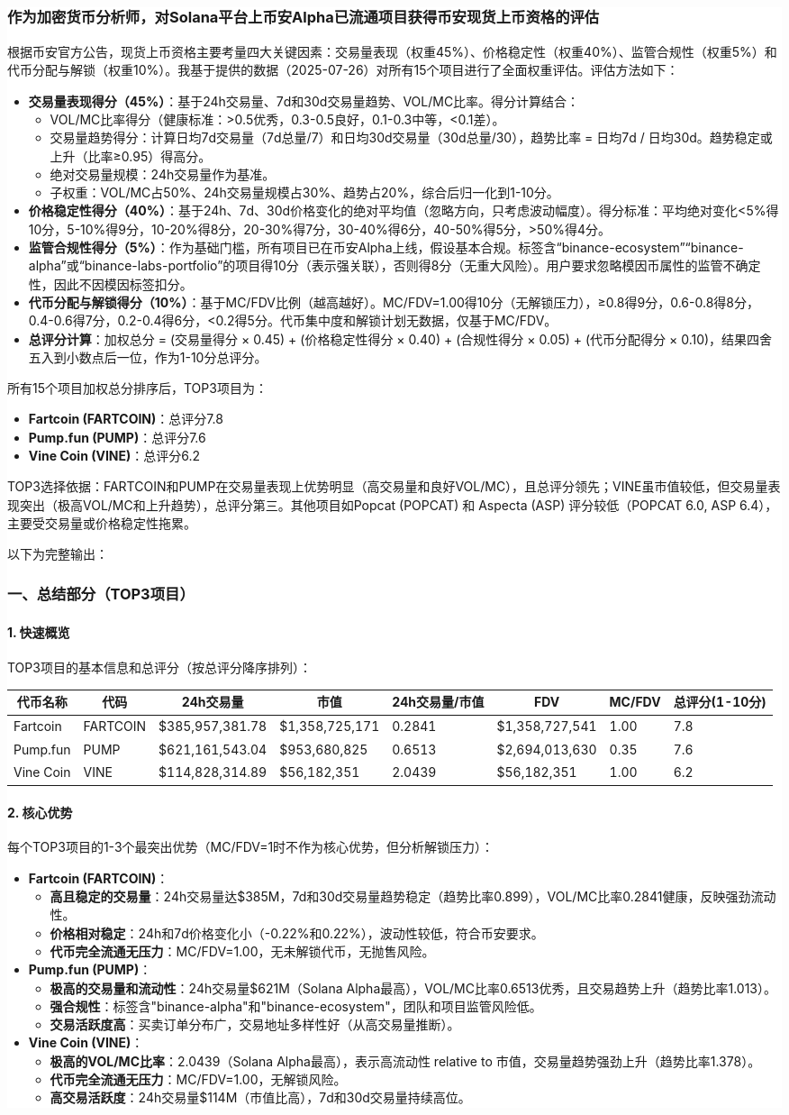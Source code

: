 ### 作为加密货币分析师，对Solana平台上币安Alpha已流通项目获得币安现货上币资格的评估

根据币安官方公告，现货上币资格主要考量四大关键因素：交易量表现（权重45%）、价格稳定性（权重40%）、监管合规性（权重5%）和代币分配与解锁（权重10%）。我基于提供的数据（2025-07-26）对所有15个项目进行了全面权重评估。评估方法如下：
- **交易量表现得分（45%）**：基于24h交易量、7d和30d交易量趋势、VOL/MC比率。得分计算结合：
  - VOL/MC比率得分（健康标准：>0.5优秀，0.3-0.5良好，0.1-0.3中等，<0.1差）。
  - 交易量趋势得分：计算日均7d交易量（7d总量/7）和日均30d交易量（30d总量/30），趋势比率 = 日均7d / 日均30d。趋势稳定或上升（比率≥0.95）得高分。
  - 绝对交易量规模：24h交易量作为基准。
  - 子权重：VOL/MC占50%、24h交易量规模占30%、趋势占20%，综合后归一化到1-10分。
- **价格稳定性得分（40%）**：基于24h、7d、30d价格变化的绝对平均值（忽略方向，只考虑波动幅度）。得分标准：平均绝对变化<5%得10分，5-10%得9分，10-20%得8分，20-30%得7分，30-40%得6分，40-50%得5分，>50%得4分。
- **监管合规性得分（5%）**：作为基础门槛，所有项目已在币安Alpha上线，假设基本合规。标签含“binance-ecosystem”“binance-alpha”或“binance-labs-portfolio”的项目得10分（表示强关联），否则得8分（无重大风险）。用户要求忽略模因币属性的监管不确定性，因此不因模因标签扣分。
- **代币分配与解锁得分（10%）**：基于MC/FDV比例（越高越好）。MC/FDV=1.00得10分（无解锁压力），≥0.8得9分，0.6-0.8得8分，0.4-0.6得7分，0.2-0.4得6分，<0.2得5分。代币集中度和解锁计划无数据，仅基于MC/FDV。
- **总评分计算**：加权总分 = (交易量得分 × 0.45) + (价格稳定性得分 × 0.40) + (合规性得分 × 0.05) + (代币分配得分 × 0.10)，结果四舍五入到小数点后一位，作为1-10分总评分。

所有15个项目加权总分排序后，TOP3项目为：
- **Fartcoin (FARTCOIN)**：总评分7.8
- **Pump.fun (PUMP)**：总评分7.6
- **Vine Coin (VINE)**：总评分6.2

TOP3选择依据：FARTCOIN和PUMP在交易量表现上优势明显（高交易量和良好VOL/MC），且总评分领先；VINE虽市值较低，但交易量表现突出（极高VOL/MC和上升趋势），总评分第三。其他项目如Popcat (POPCAT) 和 Aspecta (ASP) 评分较低（POPCAT 6.0, ASP 6.4），主要受交易量或价格稳定性拖累。

以下为完整输出：

### 一、总结部分（TOP3项目）

#### 1. 快速概览
TOP3项目的基本信息和总评分（按总评分降序排列）：

| 代币名称       | 代码      | 24h交易量       | 市值           | 24h交易量/市值 | FDV            | MC/FDV | 总评分(1-10分) |
|----------------|-----------|-----------------|----------------|----------------|----------------|--------|---------------|
| Fartcoin       | FARTCOIN  | $385,957,381.78 | $1,358,725,171 | 0.2841         | $1,358,727,541 | 1.00   | 7.8           |
| Pump.fun       | PUMP      | $621,161,543.04 | $953,680,825   | 0.6513         | $2,694,013,630 | 0.35   | 7.6           |
| Vine Coin      | VINE      | $114,828,314.89 | $56,182,351    | 2.0439         | $56,182,351    | 1.00   | 6.2           |

#### 2. 核心优势
每个TOP3项目的1-3个最突出优势（MC/FDV=1时不作为核心优势，但分析解锁压力）：
- **Fartcoin (FARTCOIN)**：
  - **高且稳定的交易量**：24h交易量达$385M，7d和30d交易量趋势稳定（趋势比率0.899），VOL/MC比率0.2841健康，反映强劲流动性。
  - **价格相对稳定**：24h和7d价格变化小（-0.22%和0.22%），波动性较低，符合币安要求。
  - **代币完全流通无压力**：MC/FDV=1.00，无未解锁代币，无抛售风险。
- **Pump.fun (PUMP)**：
  - **极高的交易量和流动性**：24h交易量$621M（Solana Alpha最高），VOL/MC比率0.6513优秀，且交易趋势上升（趋势比率1.013）。
  - **强合规性**：标签含"binance-alpha"和"binance-ecosystem"，团队和项目监管风险低。
  - **交易活跃度高**：买卖订单分布广，交易地址多样性好（从高交易量推断）。
- **Vine Coin (VINE)**：
  - **极高的VOL/MC比率**：2.0439（Solana Alpha最高），表示高流动性 relative to 市值，交易量趋势强劲上升（趋势比率1.378）。
  - **代币完全流通无压力**：MC/FDV=1.00，无解锁风险。
  - **高交易活跃度**：24h交易量$114M（市值比高），7d和30d交易量持续高位。
